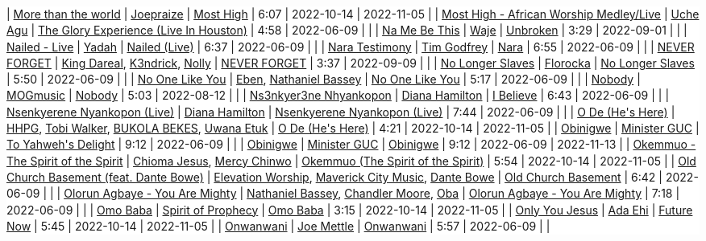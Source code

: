 | [More than the world](https://open.spotify.com/track/60m6IGnuQ5RGKJhfrGtGmy) | [Joepraize](https://open.spotify.com/artist/36zaJBikfrPslhG3cYnv8s) | [Most High](https://open.spotify.com/album/4DmICvVxirmdQzjbuXEfzS) | 6:07 | 2022-10-14 | 2022-11-05 |
| [Most High \- African Worship Medley/Live](https://open.spotify.com/track/4BvbY6pmXzt0S895doZv9y) | [Uche Agu](https://open.spotify.com/artist/2nSP3Ap7hxf4m4o5F5RXVj) | [The Glory Experience \(Live In Houston\)](https://open.spotify.com/album/0SfURVlWdCFsuLysixiSAZ) | 4:58 | 2022-06-09 |  |
| [Na Me Be This](https://open.spotify.com/track/7sBlJJNFdQH6x0i8ACg7XO) | [Waje](https://open.spotify.com/artist/6RaKdMfhnMdLFXvsWSZaa0) | [Unbroken](https://open.spotify.com/album/4d1tJfuZwH1zzlMdP2CbgH) | 3:29 | 2022-09-01 |  |
| [Nailed \- Live](https://open.spotify.com/track/023LkJYmuKsq8D27i0UC5K) | [Yadah](https://open.spotify.com/artist/3NVaeJiV5H9k9Y67G0hI3q) | [Nailed \(Live\)](https://open.spotify.com/album/5A7aEdbhlul1CR8z99TMIC) | 6:37 | 2022-06-09 |  |
| [Nara Testimony](https://open.spotify.com/track/4XNERMODQosvkyZwRh0rNg) | [Tim Godfrey](https://open.spotify.com/artist/509E47UmbRPKWPXOMaieh2) | [Nara](https://open.spotify.com/album/24dR45SETUfw44qynSI732) | 6:55 | 2022-06-09 |  |
| [NEVER FORGET](https://open.spotify.com/track/1ijxBrziPh6sxVk45tlZT8) | [King Dareal](https://open.spotify.com/artist/2Fh0nGDeyjps1Y1L4bayKY), [K3ndrick](https://open.spotify.com/artist/0ULEmCfIKnFCdZfZsTmxG5), [Nolly](https://open.spotify.com/artist/1qDxmgIV0aTR4QGRL4zXWM) | [NEVER FORGET](https://open.spotify.com/album/4hrg22mA1U6Jae5LRPNkgq) | 3:37 | 2022-09-09 |  |
| [No Longer Slaves](https://open.spotify.com/track/0rjkZDvV1ZVKaAYkP4Brk2) | [Florocka](https://open.spotify.com/artist/67UNdzU22i8wQPuOCMqOJY) | [No Longer Slaves](https://open.spotify.com/album/6w0xnygQekr0Ta9iwhwrtu) | 5:50 | 2022-06-09 |  |
| [No One Like You](https://open.spotify.com/track/1B6d6tSoQTZyYalEFVu86p) | [Eben](https://open.spotify.com/artist/5vJ3Jo3CZKmiYSUDdm6lpm), [Nathaniel Bassey](https://open.spotify.com/artist/1ukmGETCwXTbgrTrkRDnmn) | [No One Like You](https://open.spotify.com/album/2319omaa3ftdBNLmmQmGuf) | 5:17 | 2022-06-09 |  |
| [Nobody](https://open.spotify.com/track/1ei1YUmhJwUPZOXicTNjFW) | [MOGmusic](https://open.spotify.com/artist/0s17P9R9hTZUlgxDnvLBFW) | [Nobody](https://open.spotify.com/album/2EkC0qivZmtC9WmfLrmaZV) | 5:03 | 2022-08-12 |  |
| [Ns3nkyer3ne Nhyankopon](https://open.spotify.com/track/1NUrAQUTJiWnylKKVQQzoJ) | [Diana Hamilton](https://open.spotify.com/artist/0THfCwaNsNEudsz9MciGdl) | [I Believe](https://open.spotify.com/album/2c8wWhCqIkrZLiNwix2PUv) | 6:43 | 2022-06-09 |  |
| [Nsenkyerene Nyankopon \(Live\)](https://open.spotify.com/track/3qT1KUF5kuZAv8O7ulaRog) | [Diana Hamilton](https://open.spotify.com/artist/0THfCwaNsNEudsz9MciGdl) | [Nsenkyerene Nyankopon \(Live\)](https://open.spotify.com/album/04JurPL7FdUajwYUG7pRI1) | 7:44 | 2022-06-09 |  |
| [O De \(He's Here\)](https://open.spotify.com/track/6rkjS1nefV5SMIZOLD9I5D) | [HHPG](https://open.spotify.com/artist/2aoTlgNAkhR2yHzNvfC1pM), [Tobi Walker](https://open.spotify.com/artist/5lWnHXLsUJDZ9gfcvovpxW), [BUKOLA BEKES](https://open.spotify.com/artist/2dNXRI4NkBERMYl4x5dcxR), [Uwana Etuk](https://open.spotify.com/artist/1vUtm6BcZuvgWqlhCUF2M3) | [O De \(He's Here\)](https://open.spotify.com/album/102OKbemB8VGg6OGjBRAba) | 4:21 | 2022-10-14 | 2022-11-05 |
| [Obinigwe](https://open.spotify.com/track/1zyQByOXDyQlFYzqTuax5l) | [Minister GUC](https://open.spotify.com/artist/5F9NFQsix9CwLRFKUbyCEL) | [To Yahweh's Delight](https://open.spotify.com/album/779P4ZNqRzXiiw2sIRTXva) | 9:12 | 2022-06-09 |  |
| [Obinigwe](https://open.spotify.com/track/5RvkS0NNUkOoYnDK6xf8xt) | [Minister GUC](https://open.spotify.com/artist/5F9NFQsix9CwLRFKUbyCEL) | [Obinigwe](https://open.spotify.com/album/71H5Wwi06SnNDDJG2XnVoF) | 9:12 | 2022-06-09 | 2022-11-13 |
| [Okemmuo \- The Spirit of the Spirit](https://open.spotify.com/track/1sK5xKa8ewU1g6oPngoAeq) | [Chioma Jesus](https://open.spotify.com/artist/7GNY8eqnvkcMvJp1jrETa4), [Mercy Chinwo](https://open.spotify.com/artist/68ra9ISZg5HZYwKaPtKvMp) | [Okemmuo \(The Spirit of the Spirit\)](https://open.spotify.com/album/6BIkUGVK0K4LRoebCTGG6s) | 5:54 | 2022-10-14 | 2022-11-05 |
| [Old Church Basement \(feat\. Dante Bowe\)](https://open.spotify.com/track/5j4EazAPhtFyHhwNpbNzEx) | [Elevation Worship](https://open.spotify.com/artist/3YCKuqpv9nCsIhJ2v8SMix), [Maverick City Music](https://open.spotify.com/artist/58r1rB5t3VF5X6yXGPequV), [Dante Bowe](https://open.spotify.com/artist/60JjUCBeLsuJ95WFvqFiFz) | [Old Church Basement](https://open.spotify.com/album/1lsf7hKaOd3r214nvwmtwg) | 6:42 | 2022-06-09 |  |
| [Olorun Agbaye \- You Are Mighty](https://open.spotify.com/track/05o0RoSQ1pQFvHe54uFUZf) | [Nathaniel Bassey](https://open.spotify.com/artist/1ukmGETCwXTbgrTrkRDnmn), [Chandler Moore](https://open.spotify.com/artist/6y7frW1RUq3XBBXbYowVpk), [Oba](https://open.spotify.com/artist/1WLvxeydcpCGxEpV9pQCP2) | [Olorun Agbaye \- You Are Mighty](https://open.spotify.com/album/0bquI98KbNHqOrpGFXpNyS) | 7:18 | 2022-06-09 |  |
| [Omo Baba](https://open.spotify.com/track/6Cq9fb1yZMQ7ZljGQLkkSJ) | [Spirit of Prophecy](https://open.spotify.com/artist/47QqOqn5ySXFRyTezxJRBF) | [Omo Baba](https://open.spotify.com/album/4bup49mjtfuz6vRg1a2Uw2) | 3:15 | 2022-10-14 | 2022-11-05 |
| [Only You Jesus](https://open.spotify.com/track/4FlcVpYoYw84TFQyIr7oH8) | [Ada Ehi](https://open.spotify.com/artist/27aJyju2K5sLLiCgZKemnt) | [Future Now](https://open.spotify.com/album/4vcO7GRBDd8zYwZEkzSLIJ) | 5:45 | 2022-10-14 | 2022-11-05 |
| [Onwanwani](https://open.spotify.com/track/4zMwX6dhKL54LaRTp7quwO) | [Joe Mettle](https://open.spotify.com/artist/1An6gOOlZ9NITlQs2ZtBCb) | [Onwanwani](https://open.spotify.com/album/7mdVICvVDQTjBo5jsyVAY3) | 5:57 | 2022-06-09 |  |